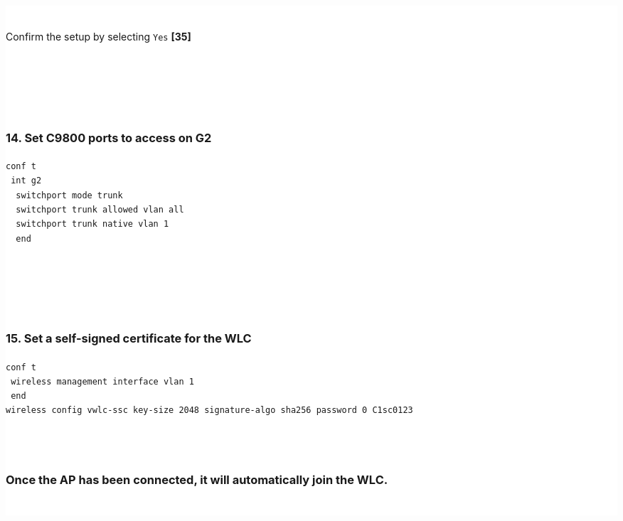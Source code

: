 <br>

Confirm the setup by selecting `Yes` __[35]__

&nbsp;
---
&nbsp;

### 14. Set C9800 ports to access on G2
~~~
conf t
 int g2
  switchport mode trunk
  switchport trunk allowed vlan all
  switchport trunk native vlan 1
  end
~~~

&nbsp;
---
&nbsp;

### 15. Set a self-signed certificate for the WLC
~~~
conf t
 wireless management interface vlan 1       
 end
wireless config vwlc-ssc key-size 2048 signature-algo sha256 password 0 C1sc0123
~~~

<br>
<br>

### Once the AP has been connected, it will automatically join the WLC.  

<br>
